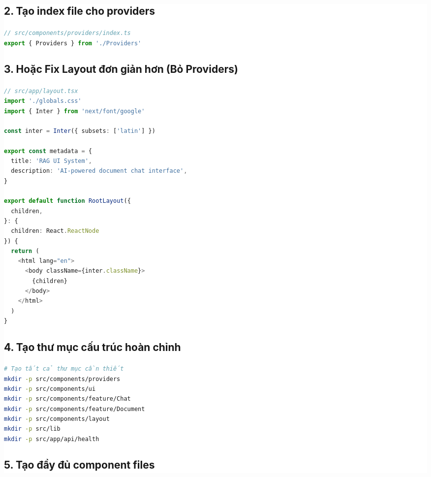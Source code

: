 ## **2. Tạo index file cho providers**

```typescript
// src/components/providers/index.ts
export { Providers } from './Providers'
```

## **3. Hoặc Fix Layout đơn giản hơn (Bỏ Providers)**

```typescript
// src/app/layout.tsx
import './globals.css'
import { Inter } from 'next/font/google'

const inter = Inter({ subsets: ['latin'] })

export const metadata = {
  title: 'RAG UI System',
  description: 'AI-powered document chat interface',
}

export default function RootLayout({
  children,
}: {
  children: React.ReactNode
}) {
  return (
    <html lang="en">
      <body className={inter.className}>
        {children}
      </body>
    </html>
  )
}
```

## **4. Tạo thư mục cấu trúc hoàn chỉnh**

```bash
# Tạo tất cả thư mục cần thiết
mkdir -p src/components/providers
mkdir -p src/components/ui
mkdir -p src/components/feature/Chat
mkdir -p src/components/feature/Document  
mkdir -p src/components/layout
mkdir -p src/lib
mkdir -p src/app/api/health
```

## **5. Tạo đầy đủ component files**
